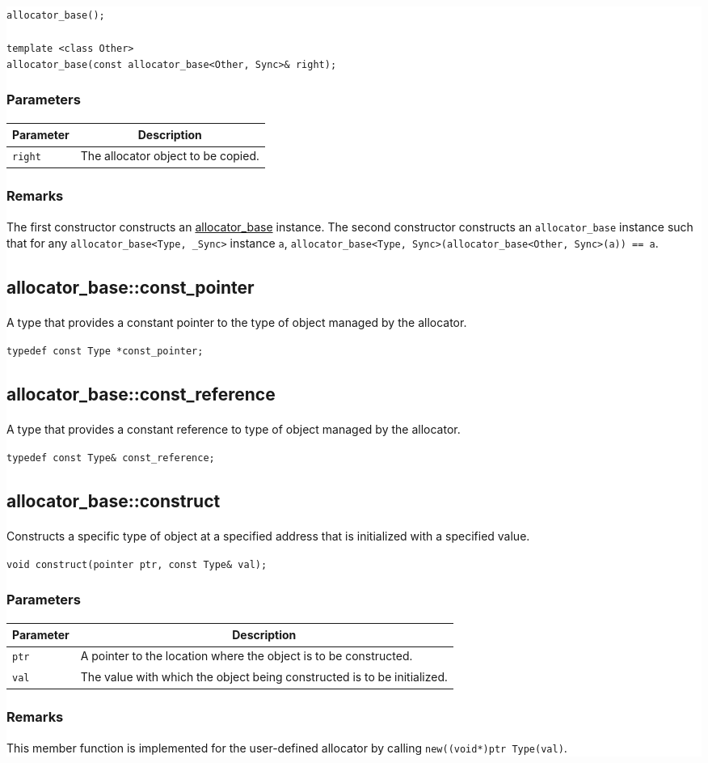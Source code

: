 ```
allocator_base();

template <class Other>  
allocator_base(const allocator_base<Other, Sync>& right);
```  
  
### Parameters  
  
|Parameter|Description|  
|---------------|-----------------|  
|`right`|The allocator object to be copied.|  
  
### Remarks  
 The first constructor constructs an [allocator_base](../standard-library/allocator-base-class.md) instance. The second constructor constructs an `allocator_base` instance such that for any `allocator_base<Type, _Sync>` instance `a`, `allocator_base<Type, Sync>(allocator_base<Other, Sync>(a)) == a`.  
  
##  <a name="allocator_base__const_pointer"></a>  allocator_base::const_pointer  
 A type that provides a constant pointer to the type of object managed by the allocator.  
  
```
typedef const Type *const_pointer;
```  
  
##  <a name="allocator_base__const_reference"></a>  allocator_base::const_reference  
 A type that provides a constant reference to type of object managed by the allocator.  
  
```
typedef const Type& const_reference;
```  
  
##  <a name="allocator_base__construct"></a>  allocator_base::construct  
 Constructs a specific type of object at a specified address that is initialized with a specified value.  
  
```
void construct(pointer ptr, const Type& val);
```  
  
### Parameters  
  
|Parameter|Description|  
|---------------|-----------------|  
|`ptr`|A pointer to the location where the object is to be constructed.|  
|`val`|The value with which the object being constructed is to be initialized.|  
  
### Remarks  
 This member function is implemented for the user-defined allocator by calling `new((void*)ptr Type(val)`.  
  